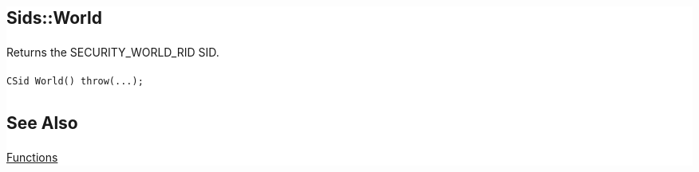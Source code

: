 ##  <a name="world"></a>  Sids::World  
 Returns the SECURITY_WORLD_RID SID.  
```
CSid World() throw(...);
```  
  
## See Also  
 [Functions](../../atl/reference/atl-functions.md)
